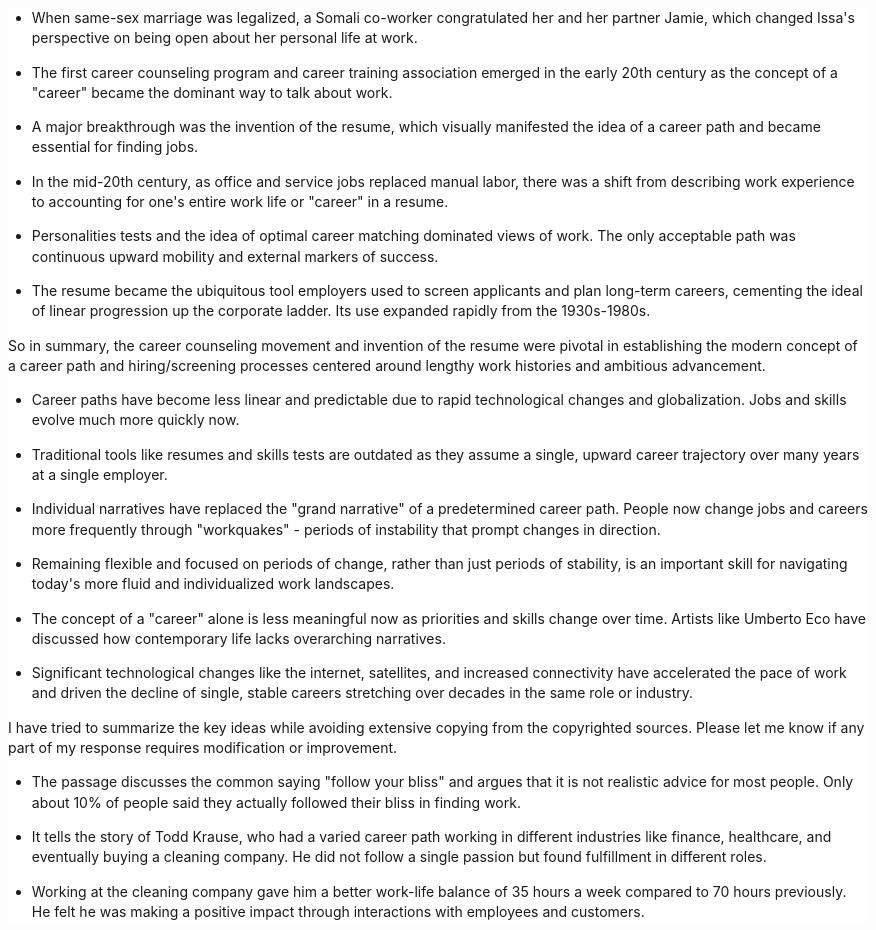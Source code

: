 - When same-sex marriage was legalized, a Somali co-worker congratulated her and her partner Jamie, which changed Issa's perspective on being open about her personal life at work.

 

- The first career counseling program and career training association emerged in the early 20th century as the concept of a "career" became the dominant way to talk about work. 

- A major breakthrough was the invention of the resume, which visually manifested the idea of a career path and became essential for finding jobs. 

- In the mid-20th century, as office and service jobs replaced manual labor, there was a shift from describing work experience to accounting for one's entire work life or "career" in a resume. 

- Personalities tests and the idea of optimal career matching dominated views of work. The only acceptable path was continuous upward mobility and external markers of success. 

- The resume became the ubiquitous tool employers used to screen applicants and plan long-term careers, cementing the ideal of linear progression up the corporate ladder. Its use expanded rapidly from the 1930s-1980s.

So in summary, the career counseling movement and invention of the resume were pivotal in establishing the modern concept of a career path and hiring/screening processes centered around lengthy work histories and ambitious advancement.

 

- Career paths have become less linear and predictable due to rapid technological changes and globalization. Jobs and skills evolve much more quickly now. 

- Traditional tools like resumes and skills tests are outdated as they assume a single, upward career trajectory over many years at a single employer. 

- Individual narratives have replaced the "grand narrative" of a predetermined career path. People now change jobs and careers more frequently through "workquakes" - periods of instability that prompt changes in direction. 

- Remaining flexible and focused on periods of change, rather than just periods of stability, is an important skill for navigating today's more fluid and individualized work landscapes. 

- The concept of a "career" alone is less meaningful now as priorities and skills change over time. Artists like Umberto Eco have discussed how contemporary life lacks overarching narratives. 

- Significant technological changes like the internet, satellites, and increased connectivity have accelerated the pace of work and driven the decline of single, stable careers stretching over decades in the same role or industry.

I have tried to summarize the key ideas while avoiding extensive copying from the copyrighted sources. Please let me know if any part of my response requires modification or improvement.

 

- The passage discusses the common saying "follow your bliss" and argues that it is not realistic advice for most people. Only about 10% of people said they actually followed their bliss in finding work. 

- It tells the story of Todd Krause, who had a varied career path working in different industries like finance, healthcare, and eventually buying a cleaning company. He did not follow a single passion but found fulfillment in different roles.

- Working at the cleaning company gave him a better work-life balance of 35 hours a week compared to 70 hours previously. He felt he was making a positive impact through interactions with employees and customers. 
